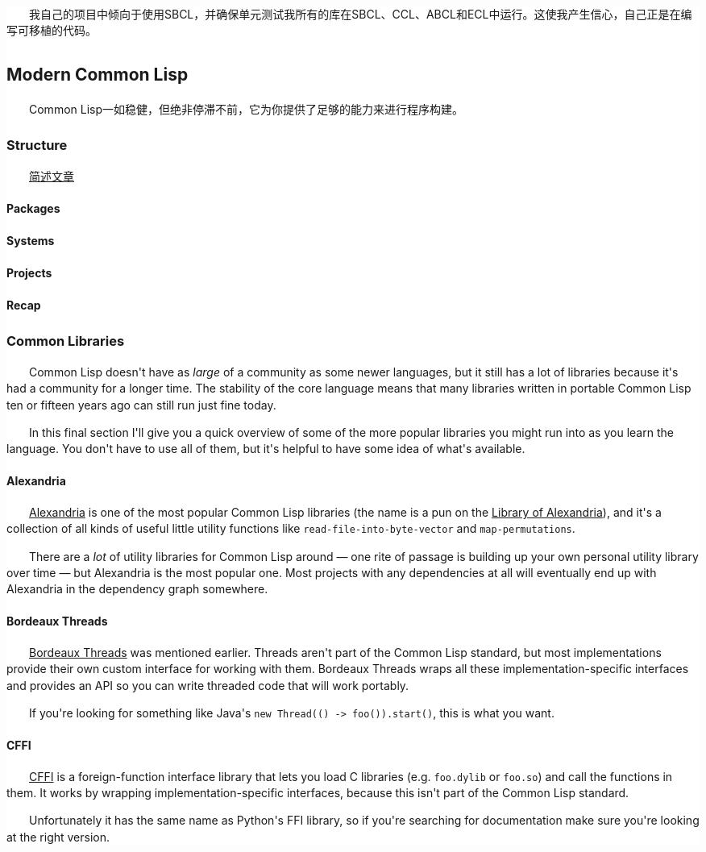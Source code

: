 &emsp;&emsp;我自己的项目中倾向于使用SBCL，并确保单元测试我所有的库在SBCL、CCL、ABCL和ECL中运行。这使我产生信心，自己正是在编写可移植的代码。

## Modern Common Lisp
&emsp;&emsp;Common Lisp一如稳健，但绝非停滞不前，它为你提供了足够的能力来进行程序构建。
### Structure
&emsp;&emsp;[简述文章](https://lobste.rs/s/fwhuz5/my_lisp_journey_1_getting_started_with#c_ebhvzq)
#### Packages
#### Systems
#### Projects
#### Recap

### Common Libraries

&emsp;&emsp;Common Lisp doesn't have as *large* of a community as some newer languages, but it still has a lot of libraries because it's had a community for a longer time. The stability of the core language means that many libraries written in portable Common Lisp ten or fifteen years ago can still run just fine today.

&emsp;&emsp;In this final section I'll give you a quick overview of some of the more popular libraries you might run into as you learn the language. You don't have to use all of them, but it's helpful to have some idea of what's available.

#### Alexandria

&emsp;&emsp;[Alexandria](https://common-lisp.net/project/alexandria/) is one of the most popular Common Lisp libraries (the name is a pun on the [Library of Alexandria](https://en.wikipedia.org/wiki/Library_of_Alexandria)), and it's a collection of all kinds of useful little utility functions like ```read-file-into-byte-vector``` and ```map-permutations```.

&emsp;&emsp;There are a *lot* of utility libraries for Common Lisp around — one rite of passage is building up your own personal utility library over time — but Alexandria is the most popular one. Most projects with any dependencies at all will eventually end up with Alexandria in the dependency graph somewhere.

#### Bordeaux Threads

&emsp;&emsp;[Bordeaux Threads](https://common-lisp.net/project/bordeaux-threads/) was mentioned earlier. Threads aren't part of the Common Lisp standard, but most implementations provide their own custom interface for working with them. Bordeaux Threads wraps all these implementation-specific interfaces and provides an API so you can write threaded code that will work portably.

&emsp;&emsp;If you're looking for something like Java's ```new Thread(() -> foo()).start()```, this is what you want.

#### CFFI

&emsp;&emsp;[CFFI](https://common-lisp.net/project/cffi/) is a foreign-function interface library that lets you load C libraries (e.g. ```foo.dylib``` or ```foo.so```) and call the functions in them. It works by wrapping implementation-specific interfaces, because this isn't part of the Common Lisp standard.

&emsp;&emsp;Unfortunately it has the same name as Python's FFI library, so if you're searching for documentation make sure you're looking at the right version.
